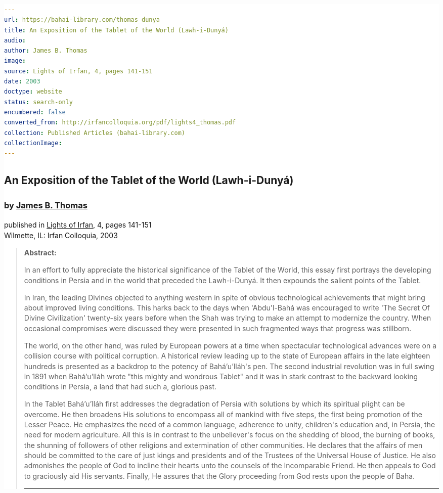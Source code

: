 ```yaml
---
url: https://bahai-library.com/thomas_dunya
title: An Exposition of the Tablet of the World (Lawh-i-Dunyá)
audio: 
author: James B. Thomas
image: 
source: Lights of Irfan, 4, pages 141-151
date: 2003
doctype: website
status: search-only
encumbered: false
converted_from: http://irfancolloquia.org/pdf/lights4_thomas.pdf
collection: Published Articles (bahai-library.com)
collectionImage: 
---
```



## An Exposition of the Tablet of the World (Lawh-i-Dunyá)

### by [James B. Thomas](https://bahai-library.com/author/James+B.+Thomas)

published in [Lights of Irfan](http://bahai-library.com/lights_irfan_4), 4, pages 141-151  
Wilmette, IL: Irfan Colloquia, 2003


> **Abstract:**  
>   
> In an effort to fully appreciate the historical significance of the Tablet of the World, this essay first portrays the developing conditions in Persia and in the world that preceded the Lawh-i-Dunyá. It then expounds the salient points of the Tablet.  
>   
> In Iran, the leading Divines objected to anything western in spite of obvious technological achievements that might bring about improved living conditions. This harks back to the days when 'Abdu'l-Bahá was encouraged to write 'The Secret Of Divine Civilization' twenty-six years before when the Shah was trying to make an attempt to modernize the country. When occasional compromises were discussed they were presented in such fragmented ways that progress was stillborn.  
>   
> The world, on the other hand, was ruled by European powers at a time when spectacular technological advances were on a collision course with political corruption. A historical review leading up to the state of European affairs in the late eighteen hundreds is presented as a backdrop to the potency of Bahá’u’lláh's pen. The second industrial revolution was in full swing in 1891 when Bahá’u’lláh wrote "this mighty and wondrous Tablet" and it was in stark contrast to the backward looking conditions in Persia, a land that had such a, glorious past.  
>   
> In the Tablet Bahá’u’lláh first addresses the degradation of Persia with solutions by which its spiritual plight can be overcome. He then broadens His solutions to encompass all of mankind with five steps, the first being promotion of the Lesser Peace. He emphasizes the need of a common language, adherence to unity, children's education and, in Persia, the need for modern agriculture. All this is in contrast to the unbeliever's focus on the shedding of blood, the burning of books, the shunning of followers of other religions and extermination of other communities. He declares that the affairs of men should be committed to the care of just kings and presidents and of the Trustees of the Universal House of Justice. He also admonishes the people of God to incline their hearts unto the counsels of the Incomparable Friend. He then appeals to God to graciously aid His servants. Finally, He assures that the Glory proceeding from God rests upon the people of Baha.
> 
> * * *
